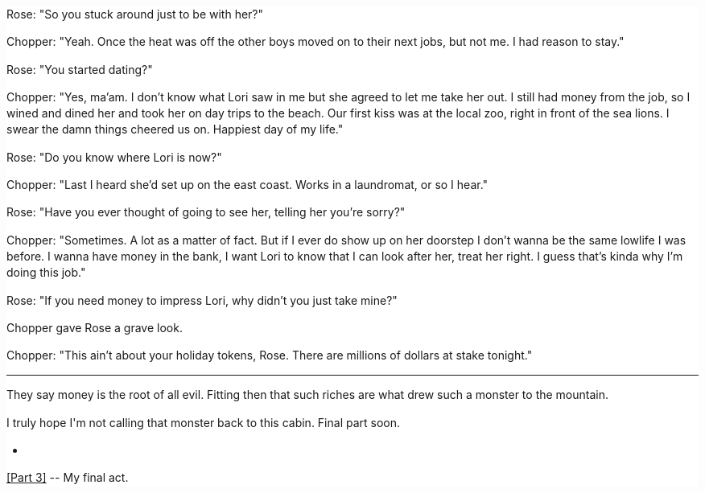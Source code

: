 Rose: "So you stuck around just to be with her?"

Chopper: "Yeah. Once the heat was off the other boys moved on to their next jobs, but not me. I had reason to stay."

Rose: "You started dating?"

Chopper: "Yes, ma’am. I don’t know what Lori saw in me but she agreed to let me take her out. I still had money from the job, so I wined and dined her and took her on day trips to the beach. Our first kiss was at the local zoo, right in front of the sea lions. I swear the damn things cheered us on. Happiest day of my life."

Rose: "Do you know where Lori is now?"

Chopper: "Last I heard she’d set up on the east coast. Works in a laundromat, or so I hear."

Rose: "Have you ever thought of going to see her, telling her you’re sorry?"

Chopper: "Sometimes. A lot as a matter of fact. But if I ever do show up on her doorstep I don’t wanna be the same lowlife I was before. I wanna have money in the bank, I want Lori to know that I can look after her, treat her right. I guess that’s kinda why I’m doing this job."

Rose: "If you need money to impress Lori, why didn’t you just take mine?"

Chopper gave Rose a grave look.

Chopper: "This ain’t about your holiday tokens, Rose. There are millions of dollars at stake tonight."

----

They say money is the root of all evil. Fitting then that such riches are what drew such a monster to the mountain.

I truly hope I'm not calling that monster back to this cabin. Final part soon.

*

[[Part 3]](https://www.reddit.com/r/nosleep/comments/x2f7q1/no_one_knows_what_really_happened_up_whistler/?) -- My final act.